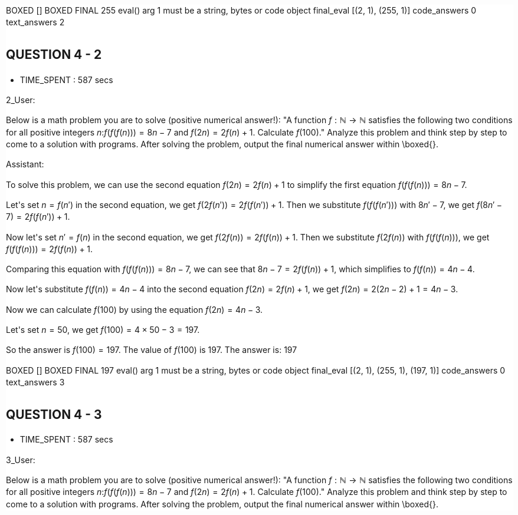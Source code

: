 BOXED []
BOXED FINAL 255
eval() arg 1 must be a string, bytes or code object final_eval
[(2, 1), (255, 1)]
code_answers 0 text_answers 2



## QUESTION 4 - 2 
- TIME_SPENT : 587 secs

2_User:

Below is a math problem you are to solve (positive numerical answer!):
"A function $f: \mathbb N \to \mathbb N$ satisfies the following two conditions for all positive integers $n$:$f(f(f(n)))=8n-7$ and $f(2n)=2f(n)+1$. Calculate $f(100)$."
Analyze this problem and think step by step to come to a solution with programs. After solving the problem, output the final numerical answer within \boxed{}.

Assistant:

 To solve this problem, we can use the second equation $f(2n) = 2f(n) + 1$ to simplify the first equation $f(f(f(n))) = 8n - 7$.

Let's set $n = f(n')$ in the second equation, we get $f(2f(n')) = 2f(f(n')) + 1$.
Then we substitute $f(f(f(n')))$ with $8n' - 7$, we get $f(8n' - 7) = 2f(f(n')) + 1$.

Now let's set $n' = f(n)$ in the second equation, we get $f(2f(n)) = 2f(f(n)) + 1$.
Then we substitute $f(2f(n))$ with $f(f(f(n)))$, we get $f(f(f(n))) = 2f(f(n)) + 1$.

Comparing this equation with $f(f(f(n))) = 8n - 7$, we can see that $8n - 7 = 2f(f(n)) + 1$, which simplifies to $f(f(n)) = 4n - 4$.

Now let's substitute $f(f(n)) = 4n - 4$ into the second equation $f(2n) = 2f(n) + 1$, we get $f(2n) = 2(2n - 2) + 1 = 4n - 3$.

Now we can calculate $f(100)$ by using the equation $f(2n) = 4n - 3$.

Let's set $n = 50$, we get $f(100) = 4 \times 50 - 3 = 197$.

So the answer is $f(100) = 197$. The value of $f(100)$ is 197. The answer is: $197$

BOXED []
BOXED FINAL 197
eval() arg 1 must be a string, bytes or code object final_eval
[(2, 1), (255, 1), (197, 1)]
code_answers 0 text_answers 3



## QUESTION 4 - 3 
- TIME_SPENT : 587 secs

3_User:

Below is a math problem you are to solve (positive numerical answer!):
"A function $f: \mathbb N \to \mathbb N$ satisfies the following two conditions for all positive integers $n$:$f(f(f(n)))=8n-7$ and $f(2n)=2f(n)+1$. Calculate $f(100)$."
Analyze this problem and think step by step to come to a solution with programs. After solving the problem, output the final numerical answer within \boxed{}.
